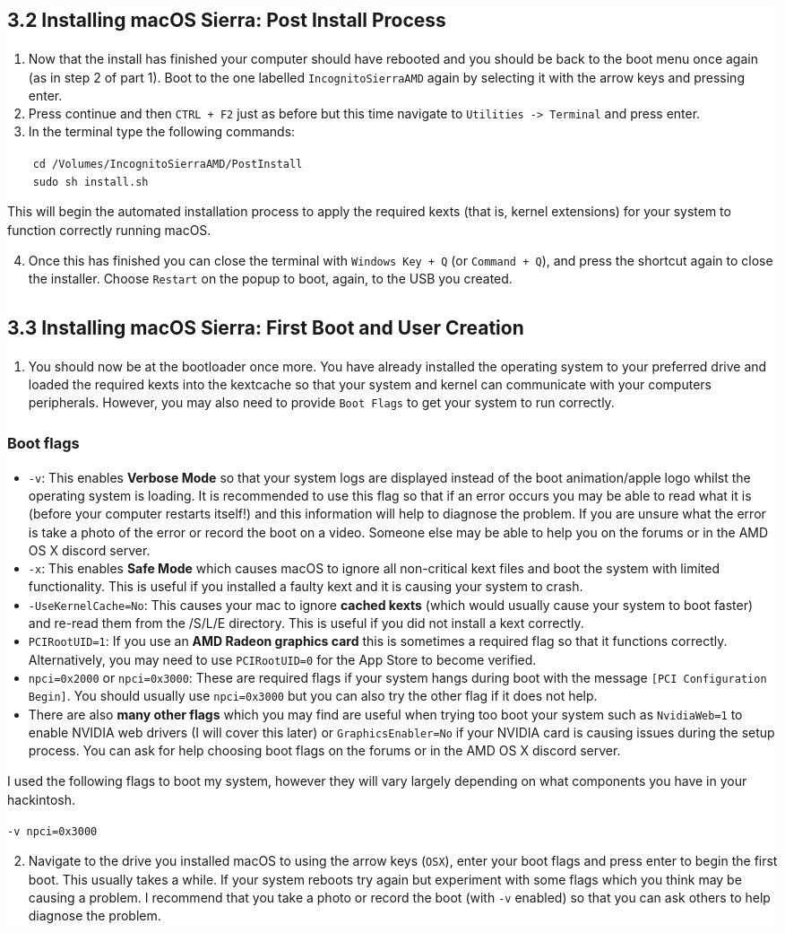 ## 3.2 Installing macOS Sierra: Post Install Process
1. Now that the install has finished your computer should have rebooted and you should be back to the boot menu once again (as in step 2 of part 1). Boot to the one labelled `IncognitoSierraAMD` again by selecting it with the arrow keys and pressing enter.
2. Press continue and then `CTRL + F2` just as before but this time navigate to `Utilities -> Terminal` and press enter.
3. In the terminal type the following commands:
```
    cd /Volumes/IncognitoSierraAMD/PostInstall
    sudo sh install.sh
```
This will begin the automated installation process to apply the required kexts (that is, kernel extensions) for your system to function correctly running macOS.

4. Once this has finished you can close the terminal with `Windows Key + Q` (or `Command + Q`), and press the shortcut again to close the installer. Choose `Restart` on the popup to boot, again, to the USB you created.

## 3.3 Installing macOS Sierra: First Boot and User Creation
1. You should now be at the bootloader once more. You have already installed the operating system to your preferred drive and loaded the required kexts into the kextcache so that your system and kernel can communicate with your computers peripherals. However, you may also need to provide `Boot Flags` to get your system to run correctly.
### Boot flags

- `-v`: This enables **Verbose Mode** so that your system logs are displayed instead of the boot animation/apple logo whilst the operating system is loading. It is recommended to use this flag so that if an error occurs you may be able to read what it is (before your computer restarts itself!) and this information will help to diagnose the problem. If you are unsure what the error is take a photo of the error or record the boot on a video. Someone else may be able to help you on the forums or in the AMD OS X discord server.
- `-x`: This enables **Safe Mode** which causes macOS to ignore all non-critical kext files and boot the system with limited functionality. This is useful if you installed a faulty kext and it is causing your system to crash.
- `-UseKernelCache=No`: This causes your mac to ignore **cached kexts** (which would usually cause your system to boot faster) and re-read them from the /S/L/E directory. This is useful if you did not install a kext correctly.
- `PCIRootUID=1`: If you use an **AMD Radeon graphics card** this is sometimes a required flag so that it functions correctly. Alternatively, you may need to use `PCIRootUID=0` for the App Store to become verified.
- `npci=0x2000` or `npci=0x3000`: These are required flags if your system hangs during boot with the message `[PCI Configuration Begin]`. You should usually use `npci=0x3000` but you can also try the other flag if it does not help.
- There are also **many other flags** which you may find are useful when trying too boot your system such as `NvidiaWeb=1` to enable NVIDIA web drivers (I will cover this later) or `GraphicsEnabler=No` if your NVIDIA card is causing issues during the setup process. You can ask for help choosing boot flags on the forums or in the AMD OS X discord server.

I used the following flags to boot my system, however they will vary largely depending on what components you have in your hackintosh.
```
-v npci=0x3000
```
2. Navigate to the drive you installed macOS to using the arrow keys (`OSX`), enter your boot flags and press enter to begin the first boot. This usually takes a while. If your system reboots try again but experiment with some flags which you think may be causing a problem. I recommend that you take a photo or record the boot (with `-v` enabled) so that you can ask others to help diagnose the problem.